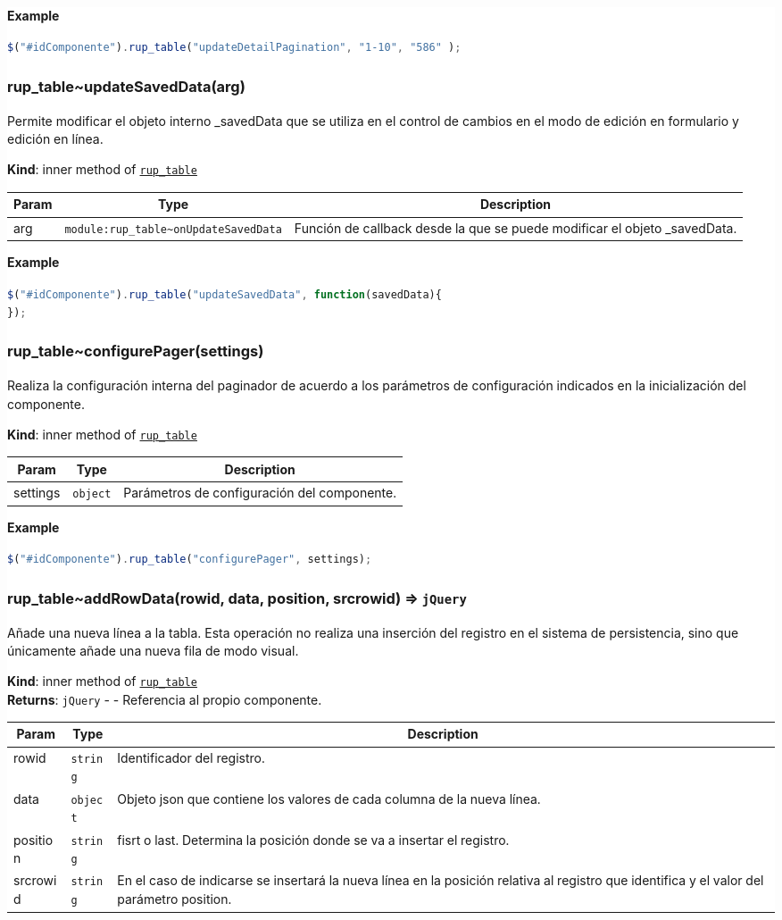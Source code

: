 **Example**  
```js
$("#idComponente").rup_table("updateDetailPagination", "1-10", "586" );
```
<a name="module_rup_table..updateSavedData"></a>

### rup_table~updateSavedData(arg)
Permite modificar el objeto interno _savedData que se utiliza en el control de cambios en el modo de edición en formulario y edición en línea.

**Kind**: inner method of [<code>rup_table</code>](#module_rup_table)  

| Param | Type | Description |
| --- | --- | --- |
| arg | <code>module:rup_table~onUpdateSavedData</code> | Función de callback desde la que se puede modificar el objeto _savedData. |

**Example**  
```js
$("#idComponente").rup_table("updateSavedData", function(savedData){
});
```
<a name="module_rup_table..configurePager"></a>

### rup_table~configurePager(settings)
Realiza la configuración interna del paginador de acuerdo a los parámetros de configuración indicados en la inicialización del componente.

**Kind**: inner method of [<code>rup_table</code>](#module_rup_table)  

| Param | Type | Description |
| --- | --- | --- |
| settings | <code>object</code> | Parámetros de configuración del componente. |

**Example**  
```js
$("#idComponente").rup_table("configurePager", settings);
```
<a name="module_rup_table..addRowData"></a>

### rup_table~addRowData(rowid, data, position, srcrowid) ⇒ <code>jQuery</code>
Añade una nueva línea a la tabla. Esta operación no realiza una inserción del registro en el sistema de persistencia, sino que únicamente añade una nueva fila de modo visual.

**Kind**: inner method of [<code>rup_table</code>](#module_rup_table)  
**Returns**: <code>jQuery</code> - - Referencia al propio componente.  

| Param | Type | Description |
| --- | --- | --- |
| rowid | <code>string</code> | Identificador del registro. |
| data | <code>object</code> | Objeto json que contiene los valores de cada columna de la nueva línea. |
| position | <code>string</code> | fisrt o last. Determina la posición donde se va a insertar el registro. |
| srcrowid | <code>string</code> | En el caso de indicarse se insertará la nueva línea en la posición relativa al registro que identifica y el valor del parámetro position. |
